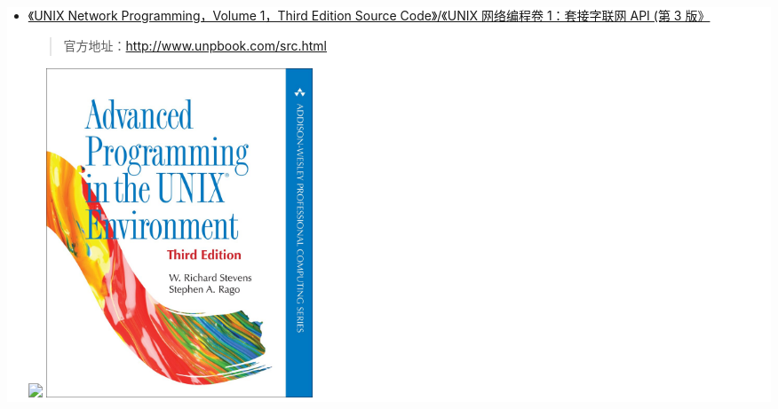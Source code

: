 - [《UNIX Network Programming，Volume 1，Third Edition Source Code》/《UNIX 网络编程卷 1：套接字联网 API (第 3 版》](./src/unpv13e)
  > 官方地址：<http://www.unpbook.com/src.html>

  <img src="./images/unpv13e-cover.gif" width="300"/>
  <img src="./images/apue-cover-v3.jpg" width="300"/>
